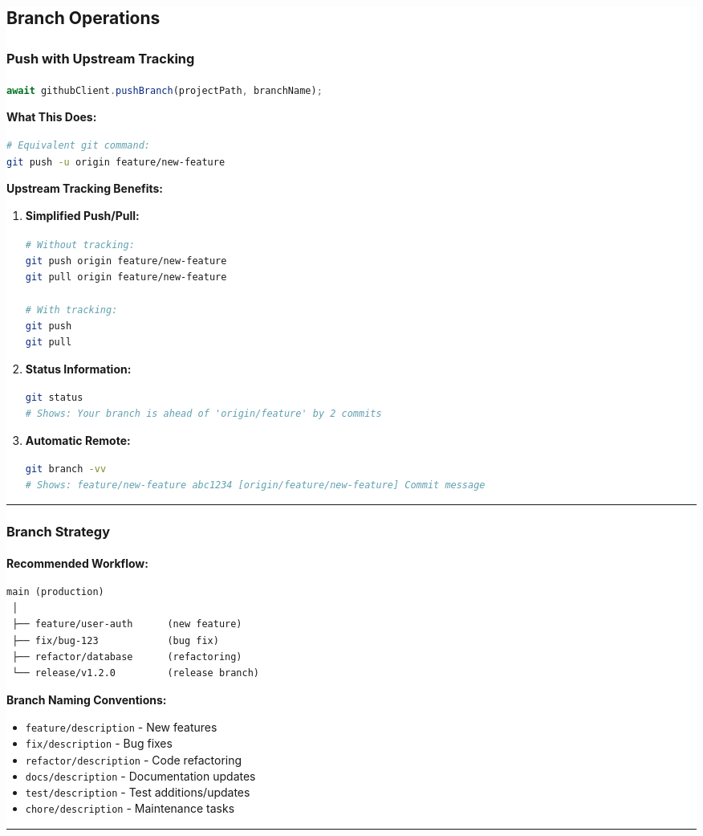 
## Branch Operations

### Push with Upstream Tracking

```javascript
await githubClient.pushBranch(projectPath, branchName);
```

**What This Does:**

```bash
# Equivalent git command:
git push -u origin feature/new-feature
```

**Upstream Tracking Benefits:**

1. **Simplified Push/Pull:**
   ```bash
   # Without tracking:
   git push origin feature/new-feature
   git pull origin feature/new-feature

   # With tracking:
   git push
   git pull
   ```

2. **Status Information:**
   ```bash
   git status
   # Shows: Your branch is ahead of 'origin/feature' by 2 commits
   ```

3. **Automatic Remote:**
   ```bash
   git branch -vv
   # Shows: feature/new-feature abc1234 [origin/feature/new-feature] Commit message
   ```

---

### Branch Strategy

**Recommended Workflow:**

```
main (production)
 │
 ├── feature/user-auth      (new feature)
 ├── fix/bug-123            (bug fix)
 ├── refactor/database      (refactoring)
 └── release/v1.2.0         (release branch)
```

**Branch Naming Conventions:**
- `feature/description` - New features
- `fix/description` - Bug fixes
- `refactor/description` - Code refactoring
- `docs/description` - Documentation updates
- `test/description` - Test additions/updates
- `chore/description` - Maintenance tasks

---